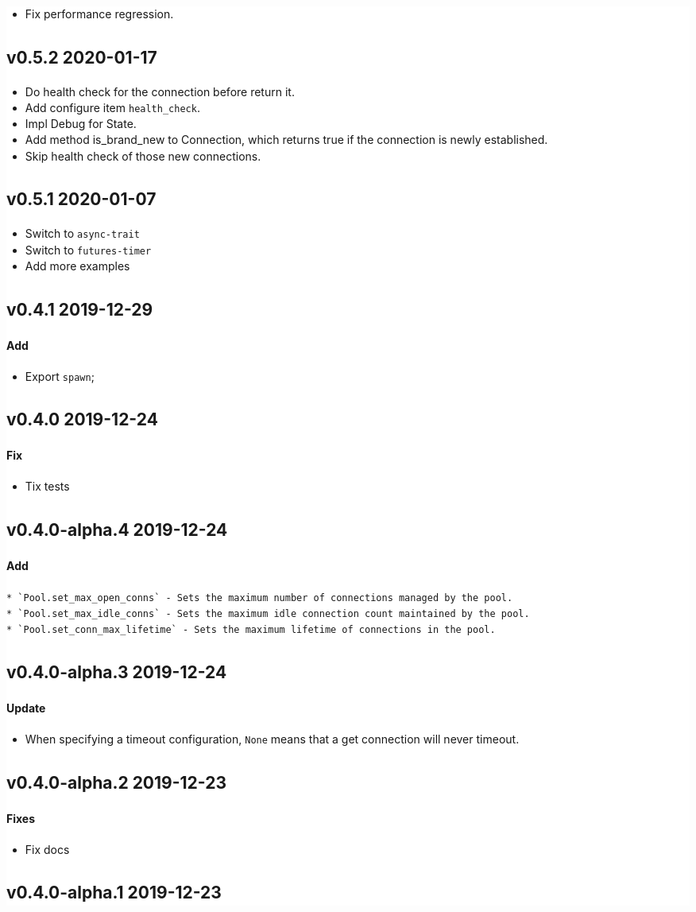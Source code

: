 - Fix performance regression.

## v0.5.2 2020-01-17

- Do health check for the connection before return it.
- Add configure item `health_check`.
- Impl Debug for State.
- Add method is_brand_new to Connection, which returns true if the connection is newly established.
- Skip health check of those new connections.

## v0.5.1 2020-01-07

- Switch to `async-trait`
- Switch to `futures-timer`
- Add more examples

## v0.4.1 2019-12-29

#### Add

- Export `spawn`;

## v0.4.0 2019-12-24

#### Fix

- Tix tests

## v0.4.0-alpha.4 2019-12-24

#### Add

    * `Pool.set_max_open_conns` - Sets the maximum number of connections managed by the pool.
    * `Pool.set_max_idle_conns` - Sets the maximum idle connection count maintained by the pool.
    * `Pool.set_conn_max_lifetime` - Sets the maximum lifetime of connections in the pool.

## v0.4.0-alpha.3 2019-12-24

#### Update

- When specifying a timeout configuration, `None` means that a get connection will never timeout.

## v0.4.0-alpha.2 2019-12-23

#### Fixes

- Fix docs

## v0.4.0-alpha.1 2019-12-23
